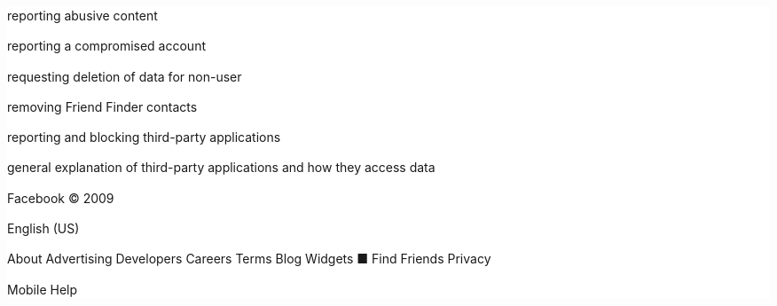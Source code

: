 reporting abusive content 

reporting a compromised account 

requesting deletion of data for non-user 

removing Friend Finder contacts 

reporting and blocking third-party applications 

general explanation of third-party applications and how they access data

Facebook © 2009

English (US)

About Advertising Developers Careers Terms Blog Widgets ■ Find Friends Privacy

Mobile Help

